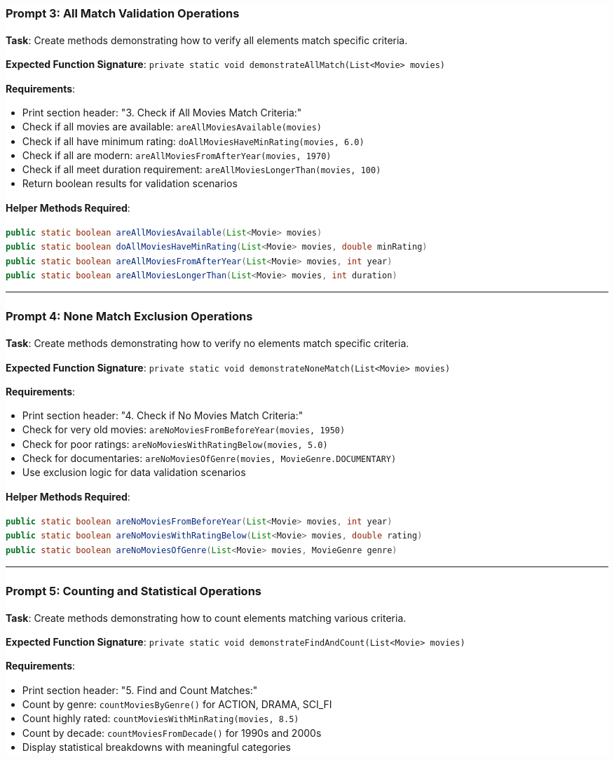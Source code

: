 
### Prompt 3: All Match Validation Operations
**Task**: Create methods demonstrating how to verify all elements match specific criteria.

**Expected Function Signature**: `private static void demonstrateAllMatch(List<Movie> movies)`

**Requirements**:
- Print section header: "3. Check if All Movies Match Criteria:"
- Check if all movies are available: `areAllMoviesAvailable(movies)`
- Check if all have minimum rating: `doAllMoviesHaveMinRating(movies, 6.0)`
- Check if all are modern: `areAllMoviesFromAfterYear(movies, 1970)`
- Check if all meet duration requirement: `areAllMoviesLongerThan(movies, 100)`
- Return boolean results for validation scenarios

**Helper Methods Required**:
```java
public static boolean areAllMoviesAvailable(List<Movie> movies)
public static boolean doAllMoviesHaveMinRating(List<Movie> movies, double minRating)
public static boolean areAllMoviesFromAfterYear(List<Movie> movies, int year)
public static boolean areAllMoviesLongerThan(List<Movie> movies, int duration)
```

---

### Prompt 4: None Match Exclusion Operations
**Task**: Create methods demonstrating how to verify no elements match specific criteria.

**Expected Function Signature**: `private static void demonstrateNoneMatch(List<Movie> movies)`

**Requirements**:
- Print section header: "4. Check if No Movies Match Criteria:"
- Check for very old movies: `areNoMoviesFromBeforeYear(movies, 1950)`
- Check for poor ratings: `areNoMoviesWithRatingBelow(movies, 5.0)`
- Check for documentaries: `areNoMoviesOfGenre(movies, MovieGenre.DOCUMENTARY)`
- Use exclusion logic for data validation scenarios

**Helper Methods Required**:
```java
public static boolean areNoMoviesFromBeforeYear(List<Movie> movies, int year)
public static boolean areNoMoviesWithRatingBelow(List<Movie> movies, double rating)
public static boolean areNoMoviesOfGenre(List<Movie> movies, MovieGenre genre)
```

---

### Prompt 5: Counting and Statistical Operations
**Task**: Create methods demonstrating how to count elements matching various criteria.

**Expected Function Signature**: `private static void demonstrateFindAndCount(List<Movie> movies)`

**Requirements**:
- Print section header: "5. Find and Count Matches:"
- Count by genre: `countMoviesByGenre()` for ACTION, DRAMA, SCI_FI
- Count highly rated: `countMoviesWithMinRating(movies, 8.5)`
- Count by decade: `countMoviesFromDecade()` for 1990s and 2000s
- Display statistical breakdowns with meaningful categories
